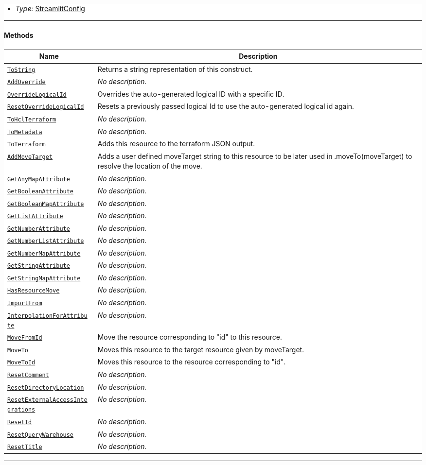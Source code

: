 - *Type:* <a href="#@cdktf/provider-snowflake.streamlit.StreamlitConfig">StreamlitConfig</a>

---

#### Methods <a name="Methods" id="Methods"></a>

| **Name** | **Description** |
| --- | --- |
| <code><a href="#@cdktf/provider-snowflake.streamlit.Streamlit.toString">ToString</a></code> | Returns a string representation of this construct. |
| <code><a href="#@cdktf/provider-snowflake.streamlit.Streamlit.addOverride">AddOverride</a></code> | *No description.* |
| <code><a href="#@cdktf/provider-snowflake.streamlit.Streamlit.overrideLogicalId">OverrideLogicalId</a></code> | Overrides the auto-generated logical ID with a specific ID. |
| <code><a href="#@cdktf/provider-snowflake.streamlit.Streamlit.resetOverrideLogicalId">ResetOverrideLogicalId</a></code> | Resets a previously passed logical Id to use the auto-generated logical id again. |
| <code><a href="#@cdktf/provider-snowflake.streamlit.Streamlit.toHclTerraform">ToHclTerraform</a></code> | *No description.* |
| <code><a href="#@cdktf/provider-snowflake.streamlit.Streamlit.toMetadata">ToMetadata</a></code> | *No description.* |
| <code><a href="#@cdktf/provider-snowflake.streamlit.Streamlit.toTerraform">ToTerraform</a></code> | Adds this resource to the terraform JSON output. |
| <code><a href="#@cdktf/provider-snowflake.streamlit.Streamlit.addMoveTarget">AddMoveTarget</a></code> | Adds a user defined moveTarget string to this resource to be later used in .moveTo(moveTarget) to resolve the location of the move. |
| <code><a href="#@cdktf/provider-snowflake.streamlit.Streamlit.getAnyMapAttribute">GetAnyMapAttribute</a></code> | *No description.* |
| <code><a href="#@cdktf/provider-snowflake.streamlit.Streamlit.getBooleanAttribute">GetBooleanAttribute</a></code> | *No description.* |
| <code><a href="#@cdktf/provider-snowflake.streamlit.Streamlit.getBooleanMapAttribute">GetBooleanMapAttribute</a></code> | *No description.* |
| <code><a href="#@cdktf/provider-snowflake.streamlit.Streamlit.getListAttribute">GetListAttribute</a></code> | *No description.* |
| <code><a href="#@cdktf/provider-snowflake.streamlit.Streamlit.getNumberAttribute">GetNumberAttribute</a></code> | *No description.* |
| <code><a href="#@cdktf/provider-snowflake.streamlit.Streamlit.getNumberListAttribute">GetNumberListAttribute</a></code> | *No description.* |
| <code><a href="#@cdktf/provider-snowflake.streamlit.Streamlit.getNumberMapAttribute">GetNumberMapAttribute</a></code> | *No description.* |
| <code><a href="#@cdktf/provider-snowflake.streamlit.Streamlit.getStringAttribute">GetStringAttribute</a></code> | *No description.* |
| <code><a href="#@cdktf/provider-snowflake.streamlit.Streamlit.getStringMapAttribute">GetStringMapAttribute</a></code> | *No description.* |
| <code><a href="#@cdktf/provider-snowflake.streamlit.Streamlit.hasResourceMove">HasResourceMove</a></code> | *No description.* |
| <code><a href="#@cdktf/provider-snowflake.streamlit.Streamlit.importFrom">ImportFrom</a></code> | *No description.* |
| <code><a href="#@cdktf/provider-snowflake.streamlit.Streamlit.interpolationForAttribute">InterpolationForAttribute</a></code> | *No description.* |
| <code><a href="#@cdktf/provider-snowflake.streamlit.Streamlit.moveFromId">MoveFromId</a></code> | Move the resource corresponding to "id" to this resource. |
| <code><a href="#@cdktf/provider-snowflake.streamlit.Streamlit.moveTo">MoveTo</a></code> | Moves this resource to the target resource given by moveTarget. |
| <code><a href="#@cdktf/provider-snowflake.streamlit.Streamlit.moveToId">MoveToId</a></code> | Moves this resource to the resource corresponding to "id". |
| <code><a href="#@cdktf/provider-snowflake.streamlit.Streamlit.resetComment">ResetComment</a></code> | *No description.* |
| <code><a href="#@cdktf/provider-snowflake.streamlit.Streamlit.resetDirectoryLocation">ResetDirectoryLocation</a></code> | *No description.* |
| <code><a href="#@cdktf/provider-snowflake.streamlit.Streamlit.resetExternalAccessIntegrations">ResetExternalAccessIntegrations</a></code> | *No description.* |
| <code><a href="#@cdktf/provider-snowflake.streamlit.Streamlit.resetId">ResetId</a></code> | *No description.* |
| <code><a href="#@cdktf/provider-snowflake.streamlit.Streamlit.resetQueryWarehouse">ResetQueryWarehouse</a></code> | *No description.* |
| <code><a href="#@cdktf/provider-snowflake.streamlit.Streamlit.resetTitle">ResetTitle</a></code> | *No description.* |

---